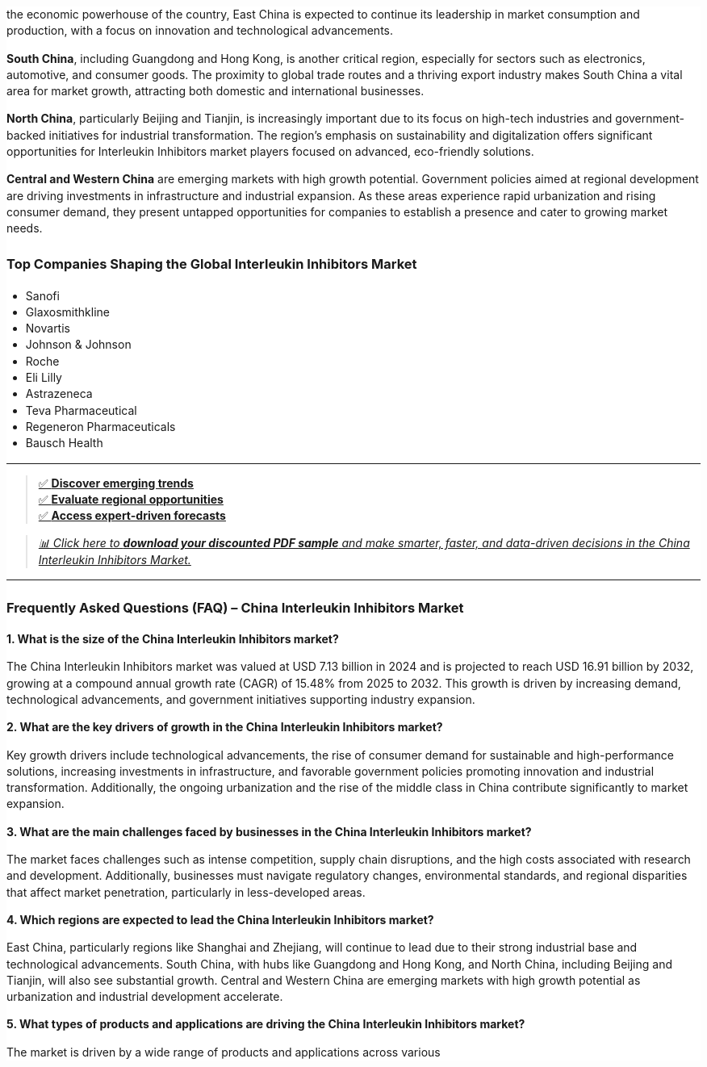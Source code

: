 the economic powerhouse of the country, East China is expected to continue its leadership in market consumption and production, with a focus on innovation and technological advancements.</p><p class="" data-start="801" data-end="1129"><strong data-start="801" data-end="816">South China</strong>, including Guangdong and Hong Kong, is another critical region, especially for sectors such as electronics, automotive, and consumer goods. The proximity to global trade routes and a thriving export industry makes South China a vital area for market growth, attracting both domestic and international businesses.</p><p class="" data-start="1131" data-end="1474"><strong data-start="1131" data-end="1146">North China</strong>, particularly Beijing and Tianjin, is increasingly important due to its focus on high-tech industries and government-backed initiatives for industrial transformation. The region&rsquo;s emphasis on sustainability and digitalization offers significant opportunities for Interleukin Inhibitors market players focused on advanced, eco-friendly solutions.</p><p class="" data-start="1476" data-end="1854"><strong data-start="1476" data-end="1505">Central and Western China</strong> are emerging markets with high growth potential. Government policies aimed at regional development are driving investments in infrastructure and industrial expansion. As these areas experience rapid urbanization and rising consumer demand, they present untapped opportunities for companies to establish a presence and cater to growing market needs.</p><p class="" data-start="1856" data-end="2046"><h3>Top Companies Shaping the Global Interleukin Inhibitors Market </h3><ul><li>Sanofi</li><li>Glaxosmithkline</li><li>Novartis</li><li>Johnson & Johnson</li><li>Roche</li><li>Eli Lilly</li><li>Astrazeneca</li><li>Teva Pharmaceutical</li><li>Regeneron Pharmaceuticals</li><li>Bausch Health</li></ul></p><hr /><blockquote><p><a href="https://www.marketresearchintellect.com/ask-for-discount/?rid=214407&amp;utm_source=Github-China&amp;utm_medium=047">✅ <strong data-start="617" data-end="645">Discover emerging trends</strong></a><br data-start="645" data-end="648" /><a href="https://www.marketresearchintellect.com/ask-for-discount/?rid=214407&amp;utm_source=Github-China&amp;utm_medium=047"> ✅ <strong data-start="650" data-end="685">Evaluate regional opportunities</strong></a><br data-start="685" data-end="688" /><a href="https://www.marketresearchintellect.com/ask-for-discount/?rid=214407&amp;utm_source=Github-China&amp;utm_medium=047"> ✅ <strong data-start="690" data-end="724">Access expert-driven forecasts</strong></a></p></blockquote><blockquote><p class="" data-start="728" data-end="864"><a href="https://www.marketresearchintellect.com/ask-for-discount/?rid=214407&amp;utm_source=Github-China&amp;utm_medium=047"><em>📊 Click&nbsp;here to <strong data-start="746" data-end="785">download your discounted PDF sample</strong> and make smarter, faster, and data-driven decisions in the China Interleukin Inhibitors Market.</em></a></p></blockquote><hr /><h3 class="" data-start="169" data-end="229"><strong data-start="173" data-end="229">Frequently Asked Questions (FAQ) &ndash; China Interleukin Inhibitors Market</strong></h3><p class="" data-start="231" data-end="601"><strong data-start="231" data-end="280">1. What is the size of the China Interleukin Inhibitors market?</strong></p><p class="" data-start="231" data-end="601">The China Interleukin Inhibitors market was valued at USD 7.13 billion in 2024 and is projected to reach USD 16.91 billion by 2032, growing at a compound annual growth rate (CAGR) of 15.48% from 2025 to 2032. This growth is driven by increasing demand, technological advancements, and government initiatives supporting industry expansion.</p><p class="" data-start="603" data-end="1058"><strong data-start="603" data-end="670">2. What are the key drivers of growth in the China Interleukin Inhibitors market?</strong></p><p class="" data-start="603" data-end="1058">Key growth drivers include technological advancements, the rise of consumer demand for sustainable and high-performance solutions, increasing investments in infrastructure, and favorable government policies promoting innovation and industrial transformation. Additionally, the ongoing urbanization and the rise of the middle class in China contribute significantly to market expansion.</p><p class="" data-start="1060" data-end="1466"><strong data-start="1060" data-end="1141">3. What are the main challenges faced by businesses in the China Interleukin Inhibitors market?</strong></p><p class="" data-start="1060" data-end="1466">The market faces challenges such as intense competition, supply chain disruptions, and the high costs associated with research and development. Additionally, businesses must navigate regulatory changes, environmental standards, and regional disparities that affect market penetration, particularly in less-developed areas.</p><p class="" data-start="1468" data-end="1949"><strong data-start="1468" data-end="1532">4. Which regions are expected to lead the China Interleukin Inhibitors market?</strong></p><p class="" data-start="1468" data-end="1949">East China, particularly regions like Shanghai and Zhejiang, will continue to lead due to their strong industrial base and technological advancements. South China, with hubs like Guangdong and Hong Kong, and North China, including Beijing and Tianjin, will also see substantial growth. Central and Western China are emerging markets with high growth potential as urbanization and industrial development accelerate.</p><p class="" data-start="1951" data-end="2402"><strong data-start="1951" data-end="2032">5. What types of products and applications are driving the China Interleukin Inhibitors market?</strong></p><p class="" data-start="1951" data-end="2402">The market is driven by a wide range of products and applications across various